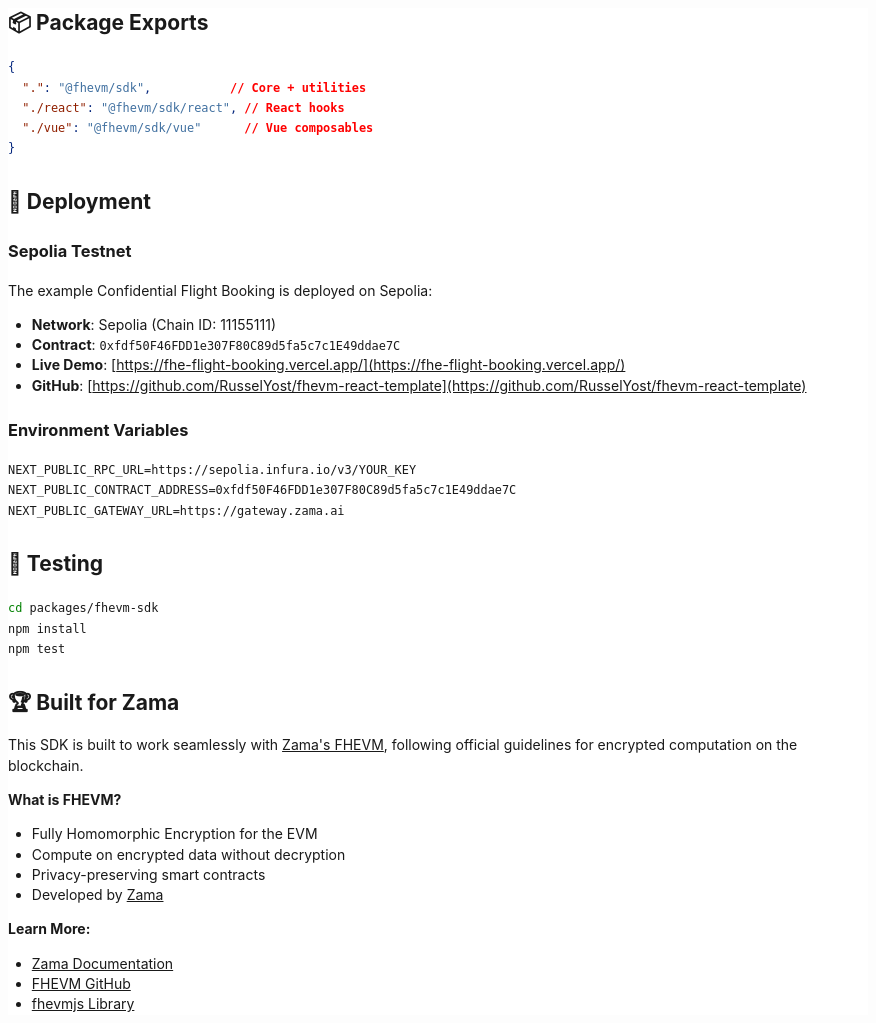 ## 📦 Package Exports

```json
{
  ".": "@fhevm/sdk",           // Core + utilities
  "./react": "@fhevm/sdk/react", // React hooks
  "./vue": "@fhevm/sdk/vue"      // Vue composables
}
```

## 🚀 Deployment

### Sepolia Testnet

The example Confidential Flight Booking is deployed on Sepolia:

- **Network**: Sepolia (Chain ID: 11155111)
- **Contract**: `0xfdf50F46FDD1e307F80C89d5fa5c7c1E49ddae7C`
- **Live Demo**: [https://fhe-flight-booking.vercel.app/](https://fhe-flight-booking.vercel.app/)
- **GitHub**: [https://github.com/RusselYost/fhevm-react-template](https://github.com/RusselYost/fhevm-react-template)

### Environment Variables

```env
NEXT_PUBLIC_RPC_URL=https://sepolia.infura.io/v3/YOUR_KEY
NEXT_PUBLIC_CONTRACT_ADDRESS=0xfdf50F46FDD1e307F80C89d5fa5c7c1E49ddae7C
NEXT_PUBLIC_GATEWAY_URL=https://gateway.zama.ai
```

## 🧪 Testing

```bash
cd packages/fhevm-sdk
npm install
npm test
```

## 🏆 Built for Zama

This SDK is built to work seamlessly with [Zama's FHEVM](https://github.com/zama-ai/fhevm), following official guidelines for encrypted computation on the blockchain.

**What is FHEVM?**
- Fully Homomorphic Encryption for the EVM
- Compute on encrypted data without decryption
- Privacy-preserving smart contracts
- Developed by [Zama](https://www.zama.ai/)

**Learn More:**
- [Zama Documentation](https://docs.zama.ai/)
- [FHEVM GitHub](https://github.com/zama-ai/fhevm)
- [fhevmjs Library](https://github.com/zama-ai/fhevmjs)
